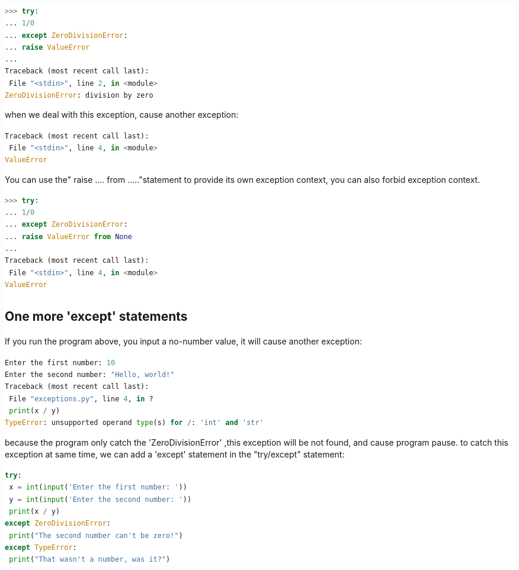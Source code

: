 ```python
>>> try: 
... 1/0 
... except ZeroDivisionError: 
... raise ValueError 
... 
Traceback (most recent call last): 
 File "<stdin>", line 2, in <module> 
ZeroDivisionError: division by zero 
```

 when we deal with this exception, cause another exception:

```python
Traceback (most recent call last): 
 File "<stdin>", line 4, in <module> 
ValueError
```

You can use the" raise .... from ....."statement to provide its own exception context, you can also forbid exception context.

```python
>>> try: 
... 1/0 
... except ZeroDivisionError: 
... raise ValueError from None 
... 
Traceback (most recent call last): 
 File "<stdin>", line 4, in <module> 
ValueError
```

## One more 'except' statements

If you run the program above, you input a no-number value, it will cause another exception:

```python
Enter the first number: 10 
Enter the second number: "Hello, world!" 
Traceback (most recent call last): 
 File "exceptions.py", line 4, in ? 
 print(x / y) 
TypeError: unsupported operand type(s) for /: 'int' and 'str' 
```

because the program only catch the 'ZeroDivisionError' ,this exception will be not found, and cause program pause. to catch this exception at same time, we can add a 'except' statement in the "try/except" statement:

```python
try: 
 x = int(input('Enter the first number: ')) 
 y = int(input('Enter the second number: ')) 
 print(x / y) 
except ZeroDivisionError: 
 print("The second number can't be zero!") 
except TypeError: 
 print("That wasn't a number, was it?") 
```

